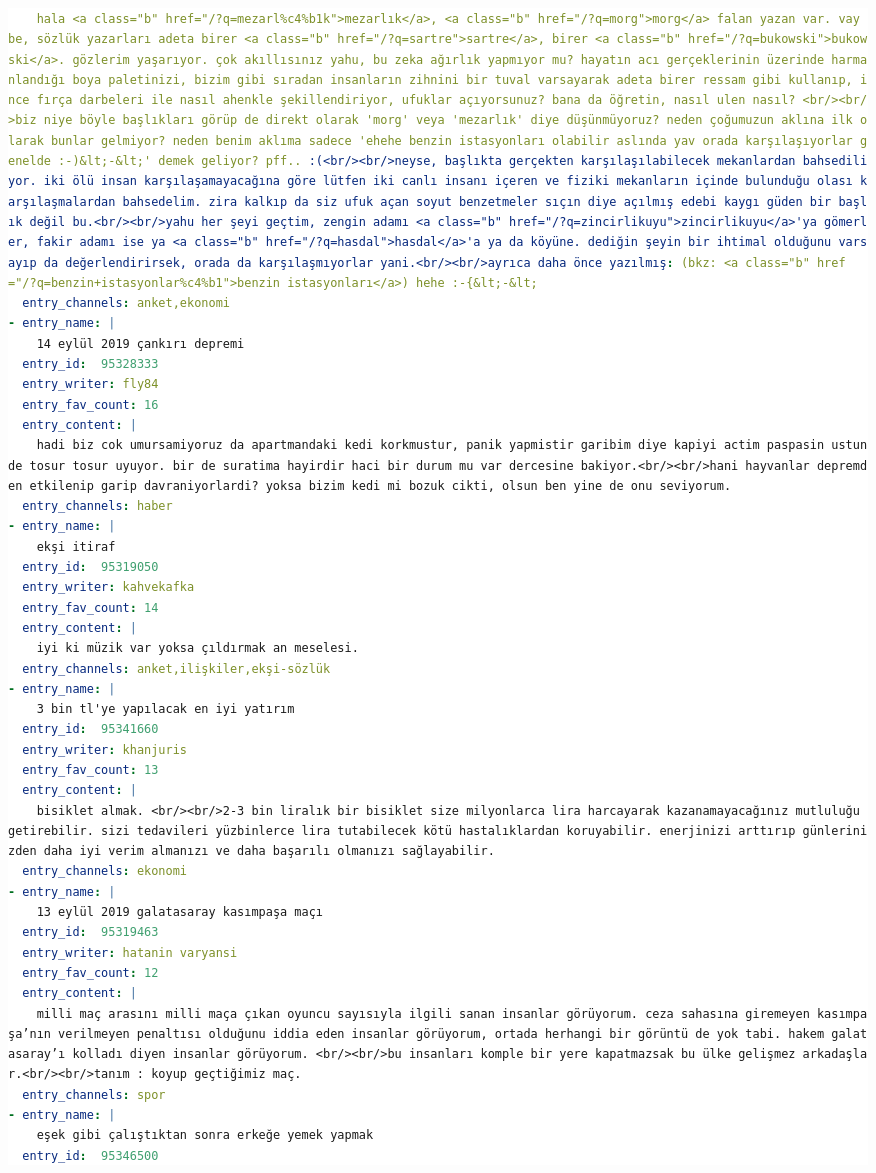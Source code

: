```yaml
    hala <a class="b" href="/?q=mezarl%c4%b1k">mezarlık</a>, <a class="b" href="/?q=morg">morg</a> falan yazan var. vay be, sözlük yazarları adeta birer <a class="b" href="/?q=sartre">sartre</a>, birer <a class="b" href="/?q=bukowski">bukowski</a>. gözlerim yaşarıyor. çok akıllısınız yahu, bu zeka ağırlık yapmıyor mu? hayatın acı gerçeklerinin üzerinde harmanlandığı boya paletinizi, bizim gibi sıradan insanların zihnini bir tuval varsayarak adeta birer ressam gibi kullanıp, ince fırça darbeleri ile nasıl ahenkle şekillendiriyor, ufuklar açıyorsunuz? bana da öğretin, nasıl ulen nasıl? <br/><br/>biz niye böyle başlıkları görüp de direkt olarak 'morg' veya 'mezarlık' diye düşünmüyoruz? neden çoğumuzun aklına ilk olarak bunlar gelmiyor? neden benim aklıma sadece 'ehehe benzin istasyonları olabilir aslında yav orada karşılaşıyorlar genelde :-)&lt;-&lt;' demek geliyor? pff.. :(<br/><br/>neyse, başlıkta gerçekten karşılaşılabilecek mekanlardan bahsediliyor. iki ölü insan karşılaşamayacağına göre lütfen iki canlı insanı içeren ve fiziki mekanların içinde bulunduğu olası karşılaşmalardan bahsedelim. zira kalkıp da siz ufuk açan soyut benzetmeler sıçın diye açılmış edebi kaygı güden bir başlık değil bu.<br/><br/>yahu her şeyi geçtim, zengin adamı <a class="b" href="/?q=zincirlikuyu">zincirlikuyu</a>'ya gömerler, fakir adamı ise ya <a class="b" href="/?q=hasdal">hasdal</a>'a ya da köyüne. dediğin şeyin bir ihtimal olduğunu varsayıp da değerlendirirsek, orada da karşılaşmıyorlar yani.<br/><br/>ayrıca daha önce yazılmış: (bkz: <a class="b" href="/?q=benzin+istasyonlar%c4%b1">benzin istasyonları</a>) hehe :-{&lt;-&lt;
  entry_channels: anket,ekonomi
- entry_name: |
    14 eylül 2019 çankırı depremi
  entry_id:  95328333
  entry_writer: fly84
  entry_fav_count: 16
  entry_content: |
    hadi biz cok umursamiyoruz da apartmandaki kedi korkmustur, panik yapmistir garibim diye kapiyi actim paspasin ustunde tosur tosur uyuyor. bir de suratima hayirdir haci bir durum mu var dercesine bakiyor.<br/><br/>hani hayvanlar depremden etkilenip garip davraniyorlardi? yoksa bizim kedi mi bozuk cikti, olsun ben yine de onu seviyorum.
  entry_channels: haber
- entry_name: |
    ekşi itiraf
  entry_id:  95319050
  entry_writer: kahvekafka
  entry_fav_count: 14
  entry_content: |
    iyi ki müzik var yoksa çıldırmak an meselesi.
  entry_channels: anket,ilişkiler,ekşi-sözlük
- entry_name: |
    3 bin tl'ye yapılacak en iyi yatırım
  entry_id:  95341660
  entry_writer: khanjuris
  entry_fav_count: 13
  entry_content: |
    bisiklet almak. <br/><br/>2-3 bin liralık bir bisiklet size milyonlarca lira harcayarak kazanamayacağınız mutluluğu getirebilir. sizi tedavileri yüzbinlerce lira tutabilecek kötü hastalıklardan koruyabilir. enerjinizi arttırıp günlerinizden daha iyi verim almanızı ve daha başarılı olmanızı sağlayabilir.
  entry_channels: ekonomi
- entry_name: |
    13 eylül 2019 galatasaray kasımpaşa maçı
  entry_id:  95319463
  entry_writer: hatanin varyansi
  entry_fav_count: 12
  entry_content: |
    milli maç arasını milli maça çıkan oyuncu sayısıyla ilgili sanan insanlar görüyorum. ceza sahasına giremeyen kasımpaşa’nın verilmeyen penaltısı olduğunu iddia eden insanlar görüyorum, ortada herhangi bir görüntü de yok tabi. hakem galatasaray’ı kolladı diyen insanlar görüyorum. <br/><br/>bu insanları komple bir yere kapatmazsak bu ülke gelişmez arkadaşlar.<br/><br/>tanım : koyup geçtiğimiz maç.
  entry_channels: spor
- entry_name: |
    eşek gibi çalıştıktan sonra erkeğe yemek yapmak
  entry_id:  95346500
```